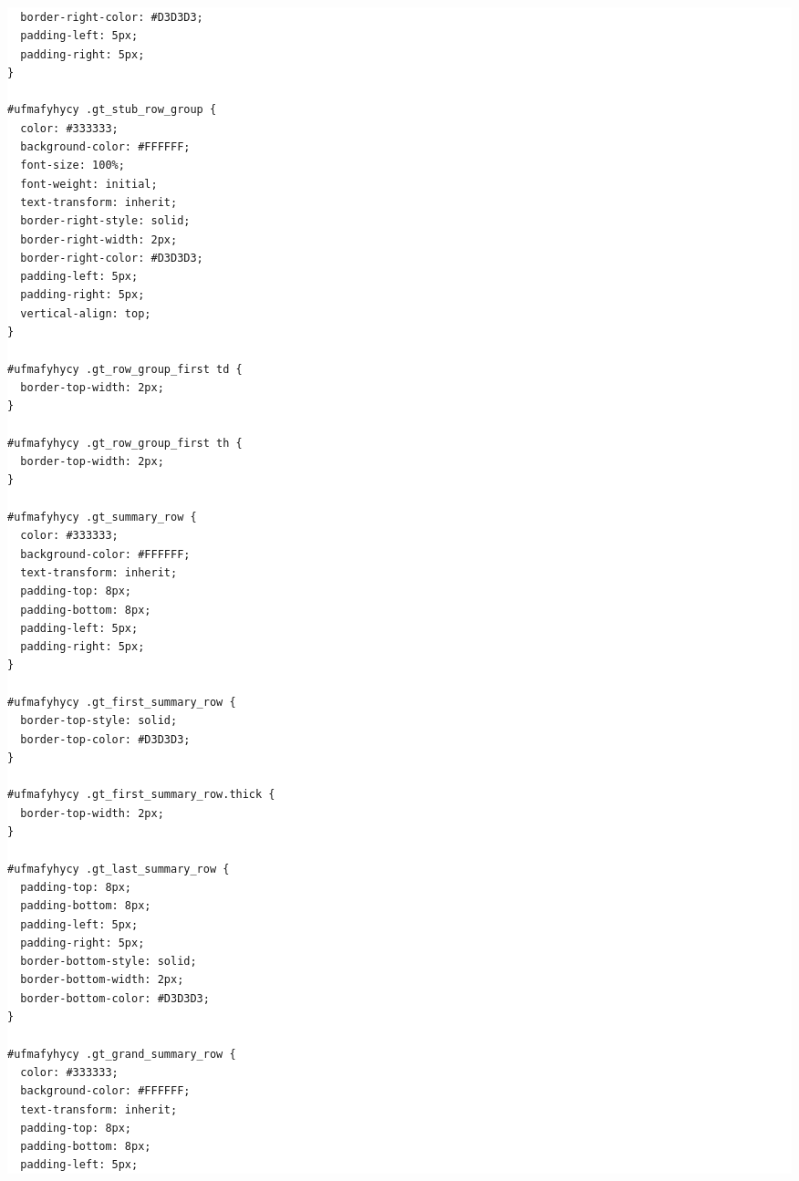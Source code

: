 ```{=html}
  border-right-color: #D3D3D3;
  padding-left: 5px;
  padding-right: 5px;
}

#ufmafyhycy .gt_stub_row_group {
  color: #333333;
  background-color: #FFFFFF;
  font-size: 100%;
  font-weight: initial;
  text-transform: inherit;
  border-right-style: solid;
  border-right-width: 2px;
  border-right-color: #D3D3D3;
  padding-left: 5px;
  padding-right: 5px;
  vertical-align: top;
}

#ufmafyhycy .gt_row_group_first td {
  border-top-width: 2px;
}

#ufmafyhycy .gt_row_group_first th {
  border-top-width: 2px;
}

#ufmafyhycy .gt_summary_row {
  color: #333333;
  background-color: #FFFFFF;
  text-transform: inherit;
  padding-top: 8px;
  padding-bottom: 8px;
  padding-left: 5px;
  padding-right: 5px;
}

#ufmafyhycy .gt_first_summary_row {
  border-top-style: solid;
  border-top-color: #D3D3D3;
}

#ufmafyhycy .gt_first_summary_row.thick {
  border-top-width: 2px;
}

#ufmafyhycy .gt_last_summary_row {
  padding-top: 8px;
  padding-bottom: 8px;
  padding-left: 5px;
  padding-right: 5px;
  border-bottom-style: solid;
  border-bottom-width: 2px;
  border-bottom-color: #D3D3D3;
}

#ufmafyhycy .gt_grand_summary_row {
  color: #333333;
  background-color: #FFFFFF;
  text-transform: inherit;
  padding-top: 8px;
  padding-bottom: 8px;
  padding-left: 5px;
```